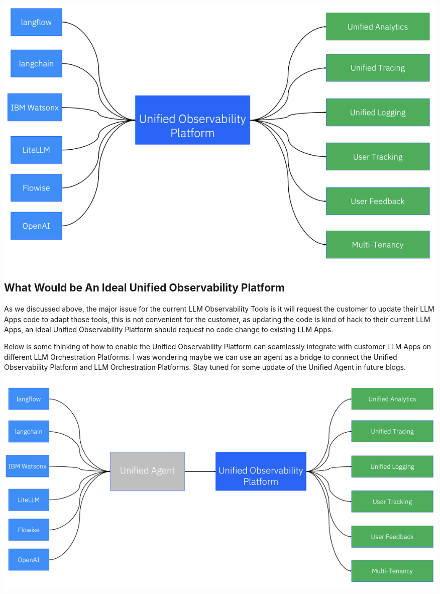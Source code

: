 ![image](/images/llm-observability/unified-platform.png)

## What Would be An Ideal Unified Observability Platform

As we discussed above, the major issue for the current LLM Observability Tools is it will request the customer to update their LLM Apps code to adapt those tools, this is not convenient for the customer, as updating the code is kind of hack to their current LLM Apps, an ideal Unified Observability Platform should request no code change to existing LLM Apps.

Below is some thinking of how to enable the Unified Observability Platform can seamlessly integrate with customer LLM Apps on different LLM Orchestration Platforms. I was wondering maybe we can use an agent as a bridge to connect the Unified Observability Platform and LLM Orchestration Platforms. Stay tuned for some update of the Unified Agent in future blogs.

![image](/images/llm-observability/unified-agent.png)
